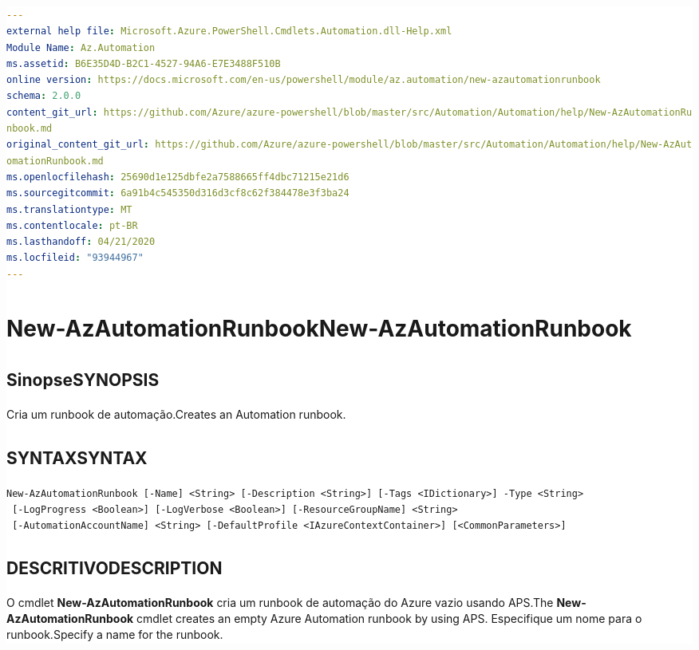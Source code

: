 ```yaml
---
external help file: Microsoft.Azure.PowerShell.Cmdlets.Automation.dll-Help.xml
Module Name: Az.Automation
ms.assetid: B6E35D4D-B2C1-4527-94A6-E7E3488F510B
online version: https://docs.microsoft.com/en-us/powershell/module/az.automation/new-azautomationrunbook
schema: 2.0.0
content_git_url: https://github.com/Azure/azure-powershell/blob/master/src/Automation/Automation/help/New-AzAutomationRunbook.md
original_content_git_url: https://github.com/Azure/azure-powershell/blob/master/src/Automation/Automation/help/New-AzAutomationRunbook.md
ms.openlocfilehash: 25690d1e125dbfe2a7588665ff4dbc71215e21d6
ms.sourcegitcommit: 6a91b4c545350d316d3cf8c62f384478e3f3ba24
ms.translationtype: MT
ms.contentlocale: pt-BR
ms.lasthandoff: 04/21/2020
ms.locfileid: "93944967"
---
```

# <span data-ttu-id="bea9c-101">New-AzAutomationRunbook</span><span class="sxs-lookup"><span data-stu-id="bea9c-101">New-AzAutomationRunbook</span></span>

## <span data-ttu-id="bea9c-102">Sinopse</span><span class="sxs-lookup"><span data-stu-id="bea9c-102">SYNOPSIS</span></span>
<span data-ttu-id="bea9c-103">Cria um runbook de automação.</span><span class="sxs-lookup"><span data-stu-id="bea9c-103">Creates an Automation runbook.</span></span>

## <span data-ttu-id="bea9c-104">SYNTAX</span><span class="sxs-lookup"><span data-stu-id="bea9c-104">SYNTAX</span></span>

```
New-AzAutomationRunbook [-Name] <String> [-Description <String>] [-Tags <IDictionary>] -Type <String>
 [-LogProgress <Boolean>] [-LogVerbose <Boolean>] [-ResourceGroupName] <String>
 [-AutomationAccountName] <String> [-DefaultProfile <IAzureContextContainer>] [<CommonParameters>]
```

## <span data-ttu-id="bea9c-105">DESCRITIVO</span><span class="sxs-lookup"><span data-stu-id="bea9c-105">DESCRIPTION</span></span>
<span data-ttu-id="bea9c-106">O cmdlet **New-AzAutomationRunbook** cria um runbook de automação do Azure vazio usando APS.</span><span class="sxs-lookup"><span data-stu-id="bea9c-106">The **New-AzAutomationRunbook** cmdlet creates an empty Azure Automation runbook by using APS.</span></span>
<span data-ttu-id="bea9c-107">Especifique um nome para o runbook.</span><span class="sxs-lookup"><span data-stu-id="bea9c-107">Specify a name for the runbook.</span></span>
